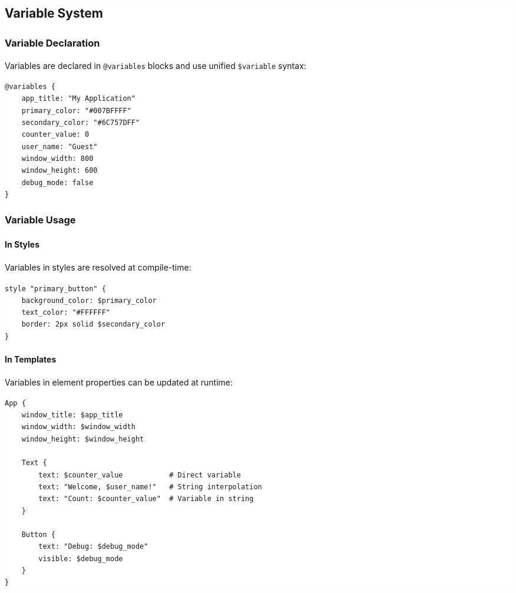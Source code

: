 ## Variable System

### Variable Declaration

Variables are declared in `@variables` blocks and use unified `$variable` syntax:

```kry
@variables {
    app_title: "My Application"
    primary_color: "#007BFFFF"
    secondary_color: "#6C757DFF"
    counter_value: 0
    user_name: "Guest"
    window_width: 800
    window_height: 600
    debug_mode: false
}
```

### Variable Usage

#### In Styles
Variables in styles are resolved at compile-time:

```kry
style "primary_button" {
    background_color: $primary_color
    text_color: "#FFFFFF"
    border: 2px solid $secondary_color
}
```

#### In Templates
Variables in element properties can be updated at runtime:

```kry
App {
    window_title: $app_title
    window_width: $window_width
    window_height: $window_height
    
    Text {
        text: $counter_value           # Direct variable
        text: "Welcome, $user_name!"   # String interpolation
        text: "Count: $counter_value"  # Variable in string
    }
    
    Button {
        text: "Debug: $debug_mode"
        visible: $debug_mode
    }
}
```
